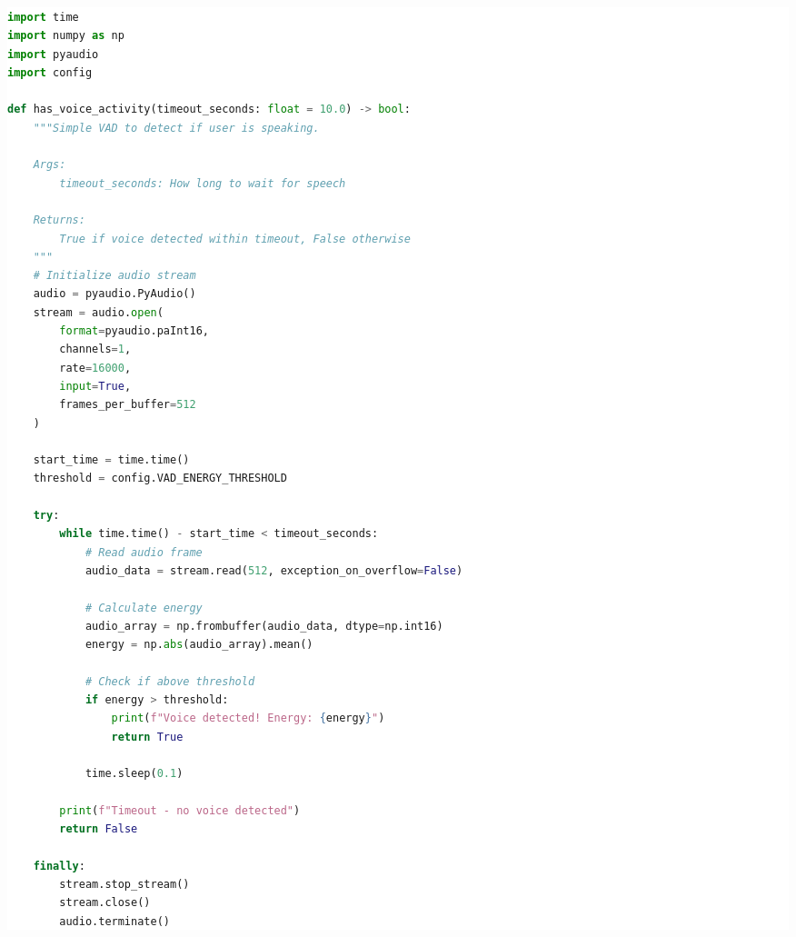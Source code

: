 ```python
import time
import numpy as np
import pyaudio
import config

def has_voice_activity(timeout_seconds: float = 10.0) -> bool:
    """Simple VAD to detect if user is speaking.

    Args:
        timeout_seconds: How long to wait for speech

    Returns:
        True if voice detected within timeout, False otherwise
    """
    # Initialize audio stream
    audio = pyaudio.PyAudio()
    stream = audio.open(
        format=pyaudio.paInt16,
        channels=1,
        rate=16000,
        input=True,
        frames_per_buffer=512
    )

    start_time = time.time()
    threshold = config.VAD_ENERGY_THRESHOLD

    try:
        while time.time() - start_time < timeout_seconds:
            # Read audio frame
            audio_data = stream.read(512, exception_on_overflow=False)

            # Calculate energy
            audio_array = np.frombuffer(audio_data, dtype=np.int16)
            energy = np.abs(audio_array).mean()

            # Check if above threshold
            if energy > threshold:
                print(f"Voice detected! Energy: {energy}")
                return True

            time.sleep(0.1)

        print(f"Timeout - no voice detected")
        return False

    finally:
        stream.stop_stream()
        stream.close()
        audio.terminate()
```
